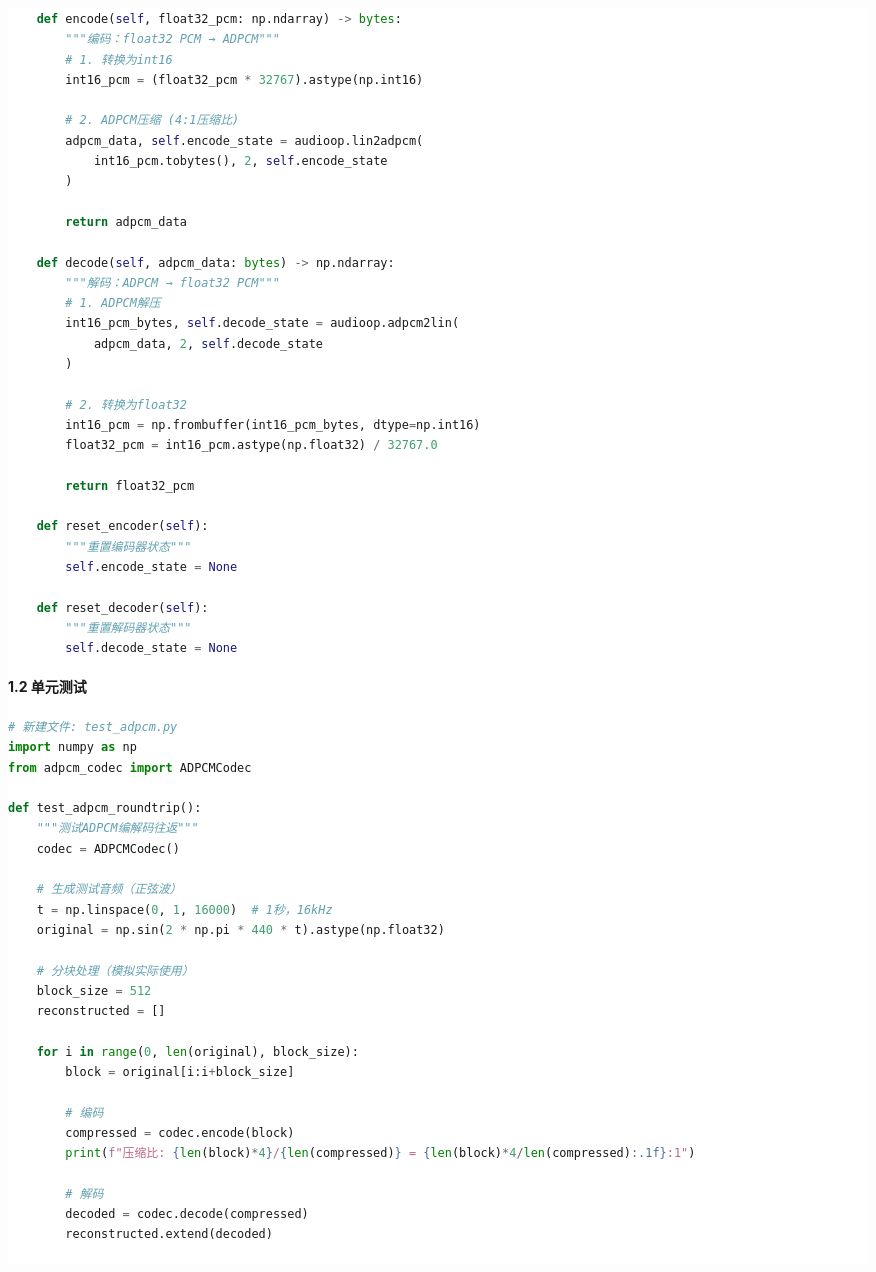 ```python
    def encode(self, float32_pcm: np.ndarray) -> bytes:
        """编码：float32 PCM → ADPCM"""
        # 1. 转换为int16
        int16_pcm = (float32_pcm * 32767).astype(np.int16)
        
        # 2. ADPCM压缩 (4:1压缩比)
        adpcm_data, self.encode_state = audioop.lin2adpcm(
            int16_pcm.tobytes(), 2, self.encode_state
        )
        
        return adpcm_data
        
    def decode(self, adpcm_data: bytes) -> np.ndarray:
        """解码：ADPCM → float32 PCM"""
        # 1. ADPCM解压
        int16_pcm_bytes, self.decode_state = audioop.adpcm2lin(
            adpcm_data, 2, self.decode_state
        )
        
        # 2. 转换为float32
        int16_pcm = np.frombuffer(int16_pcm_bytes, dtype=np.int16)
        float32_pcm = int16_pcm.astype(np.float32) / 32767.0
        
        return float32_pcm
        
    def reset_encoder(self):
        """重置编码器状态"""
        self.encode_state = None
        
    def reset_decoder(self):
        """重置解码器状态"""
        self.decode_state = None
```

#### 1.2 单元测试
```python
# 新建文件: test_adpcm.py
import numpy as np
from adpcm_codec import ADPCMCodec

def test_adpcm_roundtrip():
    """测试ADPCM编解码往返"""
    codec = ADPCMCodec()
    
    # 生成测试音频（正弦波）
    t = np.linspace(0, 1, 16000)  # 1秒，16kHz
    original = np.sin(2 * np.pi * 440 * t).astype(np.float32)
    
    # 分块处理（模拟实际使用）
    block_size = 512
    reconstructed = []
    
    for i in range(0, len(original), block_size):
        block = original[i:i+block_size]
        
        # 编码
        compressed = codec.encode(block)
        print(f"压缩比: {len(block)*4}/{len(compressed)} = {len(block)*4/len(compressed):.1f}:1")
        
        # 解码
        decoded = codec.decode(compressed)
        reconstructed.extend(decoded)
    
```
